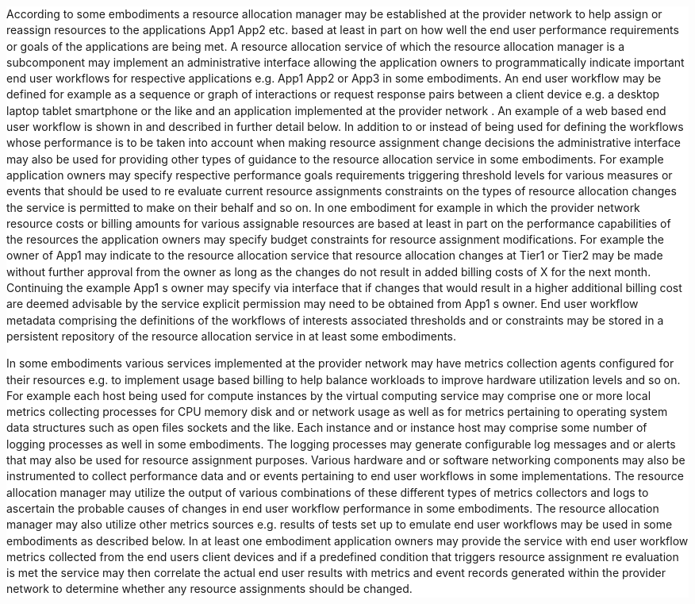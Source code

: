 According to some embodiments a resource allocation manager may be established at the provider network to help assign or reassign resources to the applications App1 App2 etc. based at least in part on how well the end user performance requirements or goals of the applications are being met. A resource allocation service of which the resource allocation manager is a subcomponent may implement an administrative interface allowing the application owners to programmatically indicate important end user workflows for respective applications e.g. App1 App2 or App3 in some embodiments. An end user workflow may be defined for example as a sequence or graph of interactions or request response pairs between a client device e.g. a desktop laptop tablet smartphone or the like and an application implemented at the provider network . An example of a web based end user workflow is shown in and described in further detail below. In addition to or instead of being used for defining the workflows whose performance is to be taken into account when making resource assignment change decisions the administrative interface may also be used for providing other types of guidance to the resource allocation service in some embodiments. For example application owners may specify respective performance goals requirements triggering threshold levels for various measures or events that should be used to re evaluate current resource assignments constraints on the types of resource allocation changes the service is permitted to make on their behalf and so on. In one embodiment for example in which the provider network resource costs or billing amounts for various assignable resources are based at least in part on the performance capabilities of the resources the application owners may specify budget constraints for resource assignment modifications. For example the owner of App1 may indicate to the resource allocation service that resource allocation changes at Tier1 or Tier2 may be made without further approval from the owner as long as the changes do not result in added billing costs of X for the next month. Continuing the example App1 s owner may specify via interface that if changes that would result in a higher additional billing cost are deemed advisable by the service explicit permission may need to be obtained from App1 s owner. End user workflow metadata comprising the definitions of the workflows of interests associated thresholds and or constraints may be stored in a persistent repository of the resource allocation service in at least some embodiments.

In some embodiments various services implemented at the provider network may have metrics collection agents configured for their resources e.g. to implement usage based billing to help balance workloads to improve hardware utilization levels and so on. For example each host being used for compute instances by the virtual computing service may comprise one or more local metrics collecting processes for CPU memory disk and or network usage as well as for metrics pertaining to operating system data structures such as open files sockets and the like. Each instance and or instance host may comprise some number of logging processes as well in some embodiments. The logging processes may generate configurable log messages and or alerts that may also be used for resource assignment purposes. Various hardware and or software networking components may also be instrumented to collect performance data and or events pertaining to end user workflows in some implementations. The resource allocation manager may utilize the output of various combinations of these different types of metrics collectors and logs to ascertain the probable causes of changes in end user workflow performance in some embodiments. The resource allocation manager may also utilize other metrics sources e.g. results of tests set up to emulate end user workflows may be used in some embodiments as described below. In at least one embodiment application owners may provide the service with end user workflow metrics collected from the end users client devices and if a predefined condition that triggers resource assignment re evaluation is met the service may then correlate the actual end user results with metrics and event records generated within the provider network to determine whether any resource assignments should be changed.
